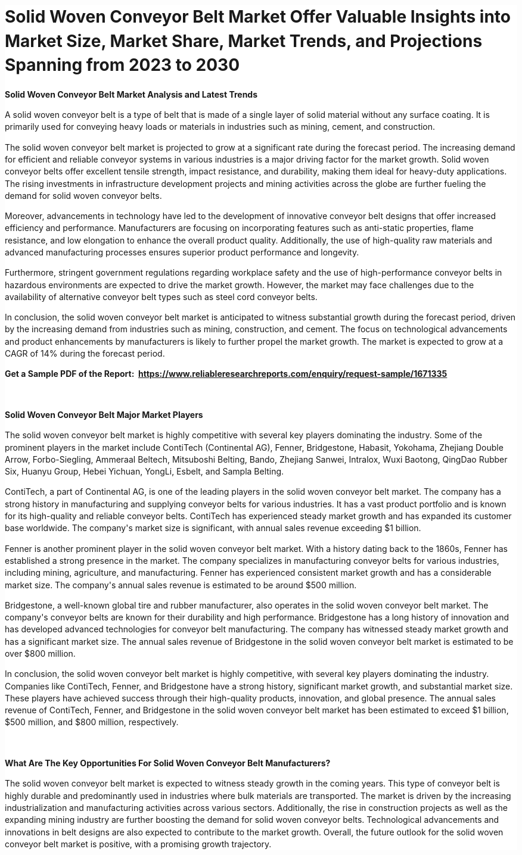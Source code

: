<p><h1>Solid Woven Conveyor Belt Market Offer Valuable Insights into Market Size, Market Share, Market Trends, and Projections Spanning from 2023 to 2030</h1></p><p><strong>Solid Woven Conveyor Belt Market Analysis and Latest Trends</strong></p>
<p><p>A solid woven conveyor belt is a type of belt that is made of a single layer of solid material without any surface coating. It is primarily used for conveying heavy loads or materials in industries such as mining, cement, and construction.</p><p>The solid woven conveyor belt market is projected to grow at a significant rate during the forecast period. The increasing demand for efficient and reliable conveyor systems in various industries is a major driving factor for the market growth. Solid woven conveyor belts offer excellent tensile strength, impact resistance, and durability, making them ideal for heavy-duty applications. The rising investments in infrastructure development projects and mining activities across the globe are further fueling the demand for solid woven conveyor belts.</p><p>Moreover, advancements in technology have led to the development of innovative conveyor belt designs that offer increased efficiency and performance. Manufacturers are focusing on incorporating features such as anti-static properties, flame resistance, and low elongation to enhance the overall product quality. Additionally, the use of high-quality raw materials and advanced manufacturing processes ensures superior product performance and longevity.</p><p>Furthermore, stringent government regulations regarding workplace safety and the use of high-performance conveyor belts in hazardous environments are expected to drive the market growth. However, the market may face challenges due to the availability of alternative conveyor belt types such as steel cord conveyor belts.</p><p>In conclusion, the solid woven conveyor belt market is anticipated to witness substantial growth during the forecast period, driven by the increasing demand from industries such as mining, construction, and cement. The focus on technological advancements and product enhancements by manufacturers is likely to further propel the market growth. The market is expected to grow at a CAGR of 14% during the forecast period.</p></p>
<p><strong>Get a Sample PDF of the Report:&nbsp; <a href="https://www.reliableresearchreports.com/enquiry/request-sample/1671335">https://www.reliableresearchreports.com/enquiry/request-sample/1671335</a></strong></p>
<p>&nbsp;</p>
<p><strong>Solid Woven Conveyor Belt Major Market Players</strong></p>
<p><p>The solid woven conveyor belt market is highly competitive with several key players dominating the industry. Some of the prominent players in the market include ContiTech (Continental AG), Fenner, Bridgestone, Habasit, Yokohama, Zhejiang Double Arrow, Forbo-Siegling, Ammeraal Beltech, Mitsuboshi Belting, Bando, Zhejiang Sanwei, Intralox, Wuxi Baotong, QingDao Rubber Six, Huanyu Group, Hebei Yichuan, YongLi, Esbelt, and Sampla Belting.</p><p>ContiTech, a part of Continental AG, is one of the leading players in the solid woven conveyor belt market. The company has a strong history in manufacturing and supplying conveyor belts for various industries. It has a vast product portfolio and is known for its high-quality and reliable conveyor belts. ContiTech has experienced steady market growth and has expanded its customer base worldwide. The company's market size is significant, with annual sales revenue exceeding $1 billion.</p><p>Fenner is another prominent player in the solid woven conveyor belt market. With a history dating back to the 1860s, Fenner has established a strong presence in the market. The company specializes in manufacturing conveyor belts for various industries, including mining, agriculture, and manufacturing. Fenner has experienced consistent market growth and has a considerable market size. The company's annual sales revenue is estimated to be around $500 million.</p><p>Bridgestone, a well-known global tire and rubber manufacturer, also operates in the solid woven conveyor belt market. The company's conveyor belts are known for their durability and high performance. Bridgestone has a long history of innovation and has developed advanced technologies for conveyor belt manufacturing. The company has witnessed steady market growth and has a significant market size. The annual sales revenue of Bridgestone in the solid woven conveyor belt market is estimated to be over $800 million.</p><p>In conclusion, the solid woven conveyor belt market is highly competitive, with several key players dominating the industry. Companies like ContiTech, Fenner, and Bridgestone have a strong history, significant market growth, and substantial market size. These players have achieved success through their high-quality products, innovation, and global presence. The annual sales revenue of ContiTech, Fenner, and Bridgestone in the solid woven conveyor belt market has been estimated to exceed $1 billion, $500 million, and $800 million, respectively.</p></p>
<p>&nbsp;</p>
<p><strong>What Are The Key Opportunities For Solid Woven Conveyor Belt Manufacturers?</strong></p>
<p><p>The solid woven conveyor belt market is expected to witness steady growth in the coming years. This type of conveyor belt is highly durable and predominantly used in industries where bulk materials are transported. The market is driven by the increasing industrialization and manufacturing activities across various sectors. Additionally, the rise in construction projects as well as the expanding mining industry are further boosting the demand for solid woven conveyor belts. Technological advancements and innovations in belt designs are also expected to contribute to the market growth. Overall, the future outlook for the solid woven conveyor belt market is positive, with a promising growth trajectory.</p></p>